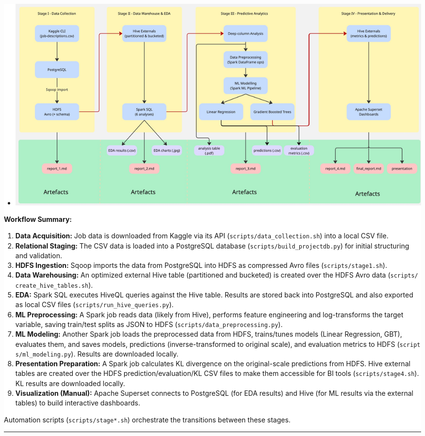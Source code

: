 *   ![architecture-detailed](static/final_report/architecture-detailed.jpg)


**Workflow Summary:**
1.  **Data Acquisition:** Job data is downloaded from Kaggle via its API (`scripts/data_collection.sh`) into a local CSV file.
2.  **Relational Staging:** The CSV data is loaded into a PostgreSQL database (`scripts/build_projectdb.py`) for initial structuring and validation.
3.  **HDFS Ingestion:** Sqoop imports the data from PostgreSQL into HDFS as compressed Avro files (`scripts/stage1.sh`).
4.  **Data Warehousing:** An optimized external Hive table (partitioned and bucketed) is created over the HDFS Avro data (`scripts/create_hive_tables.sh`).
5.  **EDA:** Spark SQL executes HiveQL queries against the Hive table. Results are stored back into PostgreSQL and also exported as local CSV files (`scripts/run_hive_queries.py`).
6.  **ML Preprocessing:** A Spark job reads data (likely from Hive), performs feature engineering and log-transforms the target variable, saving train/test splits as JSON to HDFS (`scripts/data_preprocessing.py`).
7.  **ML Modeling:** Another Spark job loads the preprocessed data from HDFS, trains/tunes models (Linear Regression, GBT), evaluates them, and saves models, predictions (inverse-transformed to original scale), and evaluation metrics to HDFS (`scripts/ml_modeling.py`). Results are downloaded locally.
8.  **Presentation Preparation:** A Spark job calculates KL divergence on the original-scale predictions from HDFS. Hive external tables are created over the HDFS prediction/evaluation/KL CSV files to make them accessible for BI tools (`scripts/stage4.sh`). KL results are downloaded locally.
9.  **Visualization (Manual):** Apache Superset connects to PostgreSQL (for EDA results) and Hive (for ML results via the external tables) to build interactive dashboards.

Automation scripts (`scripts/stage*.sh`) orchestrate the transitions between these stages.

---
